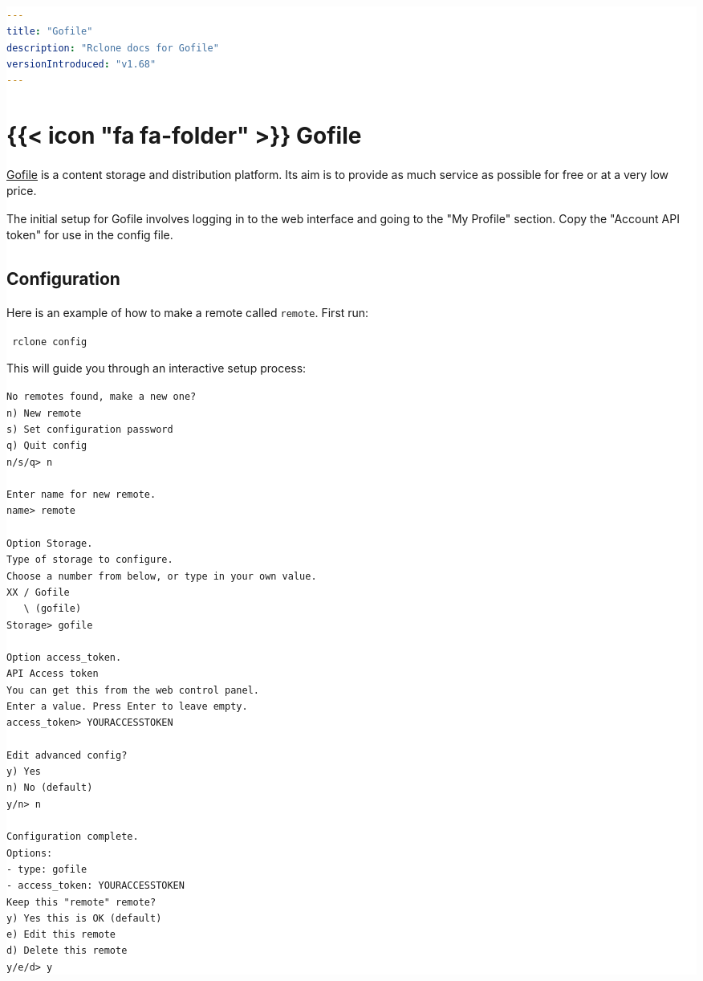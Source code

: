 ```yaml
---
title: "Gofile"
description: "Rclone docs for Gofile"
versionIntroduced: "v1.68"
---
```


# {{< icon "fa fa-folder" >}} Gofile

[Gofile](https://gofile.io) is a content storage and distribution
platform. Its aim is to provide as much service as possible for free
or at a very low price.

The initial setup for Gofile involves logging in to the web interface
and going to the "My Profile" section. Copy the "Account API token"
for use in the config file.

## Configuration

Here is an example of how to make a remote called `remote`.  First run:

     rclone config

This will guide you through an interactive setup process:

```
No remotes found, make a new one?
n) New remote
s) Set configuration password
q) Quit config
n/s/q> n

Enter name for new remote.
name> remote

Option Storage.
Type of storage to configure.
Choose a number from below, or type in your own value.
XX / Gofile
   \ (gofile)
Storage> gofile

Option access_token.
API Access token
You can get this from the web control panel.
Enter a value. Press Enter to leave empty.
access_token> YOURACCESSTOKEN

Edit advanced config?
y) Yes
n) No (default)
y/n> n

Configuration complete.
Options:
- type: gofile
- access_token: YOURACCESSTOKEN
Keep this "remote" remote?
y) Yes this is OK (default)
e) Edit this remote
d) Delete this remote
y/e/d> y
```
